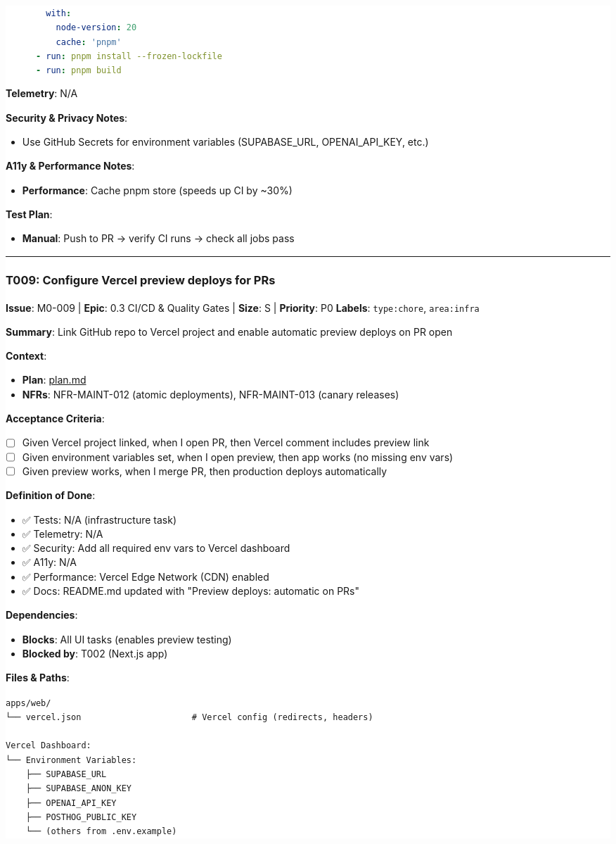 ```yaml
        with:
          node-version: 20
          cache: 'pnpm'
      - run: pnpm install --frozen-lockfile
      - run: pnpm build
```

**Telemetry**: N/A

**Security & Privacy Notes**:
- Use GitHub Secrets for environment variables (SUPABASE_URL, OPENAI_API_KEY, etc.)

**A11y & Performance Notes**:
- **Performance**: Cache pnpm store (speeds up CI by ~30%)

**Test Plan**:
- **Manual**: Push to PR → verify CI runs → check all jobs pass

---

### T009: Configure Vercel preview deploys for PRs

**Issue**: M0-009 | **Epic**: 0.3 CI/CD & Quality Gates | **Size**: S | **Priority**: P0
**Labels**: `type:chore`, `area:infra`

**Summary**: Link GitHub repo to Vercel project and enable automatic preview deploys on PR open

**Context**:
- **Plan**: [plan.md](./plan.md#epic-03-cicd--quality-gates)
- **NFRs**: NFR-MAINT-012 (atomic deployments), NFR-MAINT-013 (canary releases)

**Acceptance Criteria**:
- [ ] Given Vercel project linked, when I open PR, then Vercel comment includes preview link
- [ ] Given environment variables set, when I open preview, then app works (no missing env vars)
- [ ] Given preview works, when I merge PR, then production deploys automatically

**Definition of Done**:
- ✅ Tests: N/A (infrastructure task)
- ✅ Telemetry: N/A
- ✅ Security: Add all required env vars to Vercel dashboard
- ✅ A11y: N/A
- ✅ Performance: Vercel Edge Network (CDN) enabled
- ✅ Docs: README.md updated with "Preview deploys: automatic on PRs"

**Dependencies**:
- **Blocks**: All UI tasks (enables preview testing)
- **Blocked by**: T002 (Next.js app)

**Files & Paths**:
```
apps/web/
└── vercel.json                      # Vercel config (redirects, headers)

Vercel Dashboard:
└── Environment Variables:
    ├── SUPABASE_URL
    ├── SUPABASE_ANON_KEY
    ├── OPENAI_API_KEY
    ├── POSTHOG_PUBLIC_KEY
    └── (others from .env.example)
```
